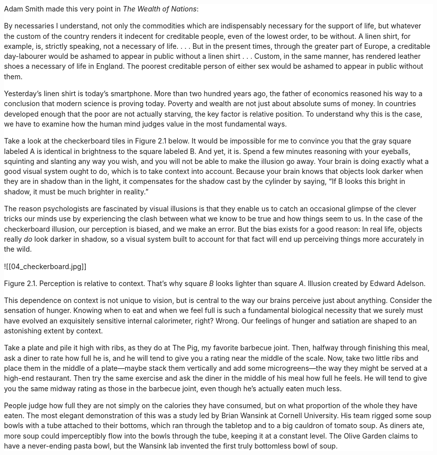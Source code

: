 Adam Smith made this very point in _The Wealth of Nations_:

By necessaries I understand, not only the commodities which are indispensably necessary for the support of life, but whatever the custom of the country renders it indecent for creditable people, even of the lowest order, to be without. A linen shirt, for example, is, strictly speaking, not a necessary of life. . . . But in the present times, through the greater part of Europe, a creditable day-labourer would be ashamed to appear in public without a linen shirt . . . Custom, in the same manner, has rendered leather shoes a necessary of life in England. The poorest creditable person of either sex would be ashamed to appear in public without them.

Yesterday’s linen shirt is today’s smartphone. More than two hundred years ago, the father of economics reasoned his way to a conclusion that modern science is proving today. Poverty and wealth are not just about absolute sums of money. In countries developed enough that the poor are not actually starving, the key factor is relative position. To understand why this is the case, we have to examine how the human mind judges value in the most fundamental ways.

Take a look at the checkerboard tiles in Figure 2.1 below. It would be impossible for me to convince you that the gray square labeled A is identical in brightness to the square labeled B. And yet, it is. Spend a few minutes reasoning with your eyeballs, squinting and slanting any way you wish, and you will not be able to make the illusion go away. Your brain is doing exactly what a good visual system ought to do, which is to take context into account. Because your brain knows that objects look darker when they are in shadow than in the light, it compensates for the shadow cast by the cylinder by saying, “If B looks this bright in shadow, it must be much brighter in reality.”

The reason psychologists are fascinated by visual illusions is that they enable us to catch an occasional glimpse of the clever tricks our minds use by experiencing the clash between what we know to be true and how things seem to us. In the case of the checkerboard illusion, our perception is biased, and we make an error. But the bias exists for a good reason: In real life, objects really _do_ look darker in shadow, so a visual system built to account for that fact will end up perceiving things more accurately in the wild.

![[04_checkerboard.jpg]]

Figure 2.1. Perception is relative to context. That’s why square _B_ looks lighter than square _A_. Illusion created by Edward Adelson.

This dependence on context is not unique to vision, but is central to the way our brains perceive just about anything. Consider the sensation of hunger. Knowing when to eat and when we feel full is such a fundamental biological necessity that we surely must have evolved an exquisitely sensitive internal calorimeter, right? Wrong. Our feelings of hunger and satiation are shaped to an astonishing extent by context.

Take a plate and pile it high with ribs, as they do at The Pig, my favorite barbecue joint. Then, halfway through finishing this meal, ask a diner to rate how full he is, and he will tend to give you a rating near the middle of the scale. Now, take two little ribs and place them in the middle of a plate—maybe stack them vertically and add some microgreens—the way they might be served at a high-end restaurant. Then try the same exercise and ask the diner in the middle of his meal how full he feels. He will tend to give you the same midway rating as those in the barbecue joint, even though he’s actually eaten much less.

People judge how full they are not simply on the calories they have consumed, but on what proportion of the whole they have eaten. The most elegant demonstration of this was a study led by Brian Wansink at Cornell University. His team rigged some soup bowls with a tube attached to their bottoms, which ran through the tabletop and to a big cauldron of tomato soup. As diners ate, more soup could imperceptibly flow into the bowls through the tube, keeping it at a constant level. The Olive Garden claims to have a never-ending pasta bowl, but the Wansink lab invented the first truly bottomless bowl of soup.
